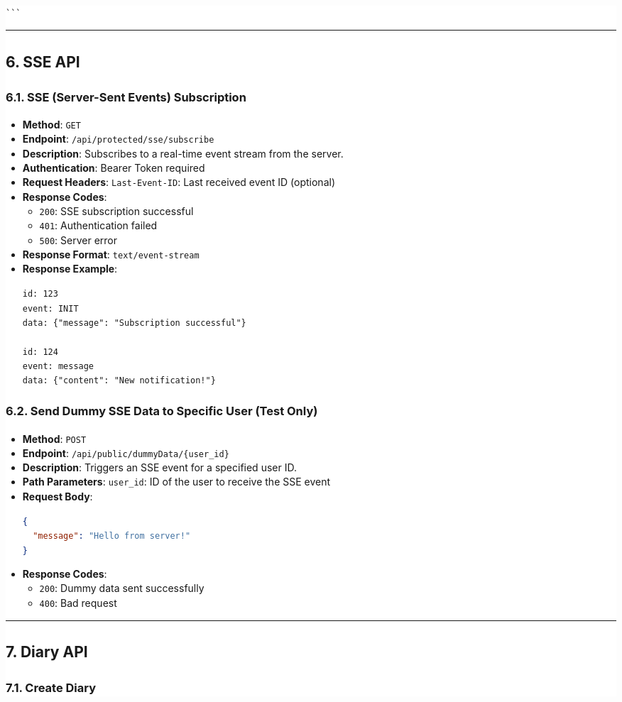     ```

---

## 6. SSE API

### 6.1. SSE (Server-Sent Events) Subscription

*   **Method**: `GET`
*   **Endpoint**: `/api/protected/sse/subscribe`
*   **Description**: Subscribes to a real-time event stream from the server.
*   **Authentication**: Bearer Token required
*   **Request Headers**: `Last-Event-ID`: Last received event ID (optional)
*   **Response Codes**:
    *   `200`: SSE subscription successful
    *   `401`: Authentication failed
    *   `500`: Server error
*   **Response Format**: `text/event-stream`
*   **Response Example**:
    ```text
    id: 123
    event: INIT
    data: {"message": "Subscription successful"}

    id: 124
    event: message
    data: {"content": "New notification!"}
    ```

### 6.2. Send Dummy SSE Data to Specific User (Test Only)

*   **Method**: `POST`
*   **Endpoint**: `/api/public/dummyData/{user_id}`
*   **Description**: Triggers an SSE event for a specified user ID.
*   **Path Parameters**: `user_id`: ID of the user to receive the SSE event
*   **Request Body**:
    ```json
    {
      "message": "Hello from server!"
    }
    ```
*   **Response Codes**:
    *   `200`: Dummy data sent successfully
    *   `400`: Bad request

---

## 7. Diary API

### 7.1. Create Diary
